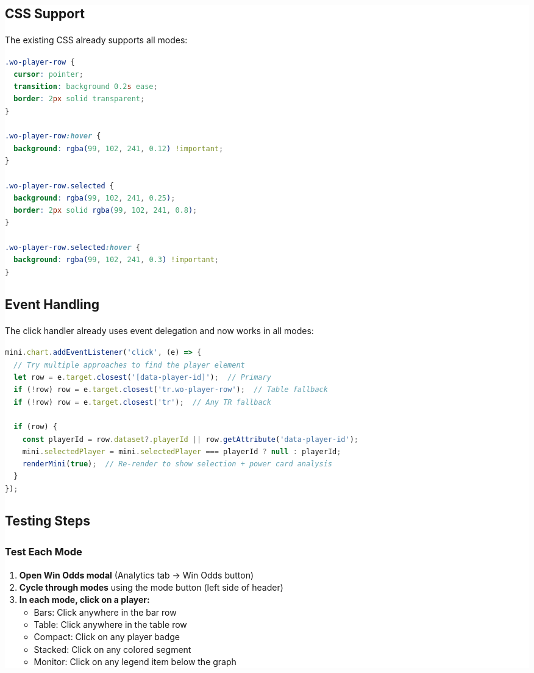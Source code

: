 ## CSS Support

The existing CSS already supports all modes:

```css
.wo-player-row {
  cursor: pointer;
  transition: background 0.2s ease;
  border: 2px solid transparent;
}

.wo-player-row:hover {
  background: rgba(99, 102, 241, 0.12) !important;
}

.wo-player-row.selected {
  background: rgba(99, 102, 241, 0.25);
  border: 2px solid rgba(99, 102, 241, 0.8);
}

.wo-player-row.selected:hover {
  background: rgba(99, 102, 241, 0.3) !important;
}
```

## Event Handling

The click handler already uses event delegation and now works in all modes:

```javascript
mini.chart.addEventListener('click', (e) => {
  // Try multiple approaches to find the player element
  let row = e.target.closest('[data-player-id]');  // Primary
  if (!row) row = e.target.closest('tr.wo-player-row');  // Table fallback
  if (!row) row = e.target.closest('tr');  // Any TR fallback
  
  if (row) {
    const playerId = row.dataset?.playerId || row.getAttribute('data-player-id');
    mini.selectedPlayer = mini.selectedPlayer === playerId ? null : playerId;
    renderMini(true);  // Re-render to show selection + power card analysis
  }
});
```

## Testing Steps

### Test Each Mode
1. **Open Win Odds modal** (Analytics tab → Win Odds button)
2. **Cycle through modes** using the mode button (left side of header)
3. **In each mode, click on a player:**
   - Bars: Click anywhere in the bar row
   - Table: Click anywhere in the table row
   - Compact: Click on any player badge
   - Stacked: Click on any colored segment
   - Monitor: Click on any legend item below the graph
